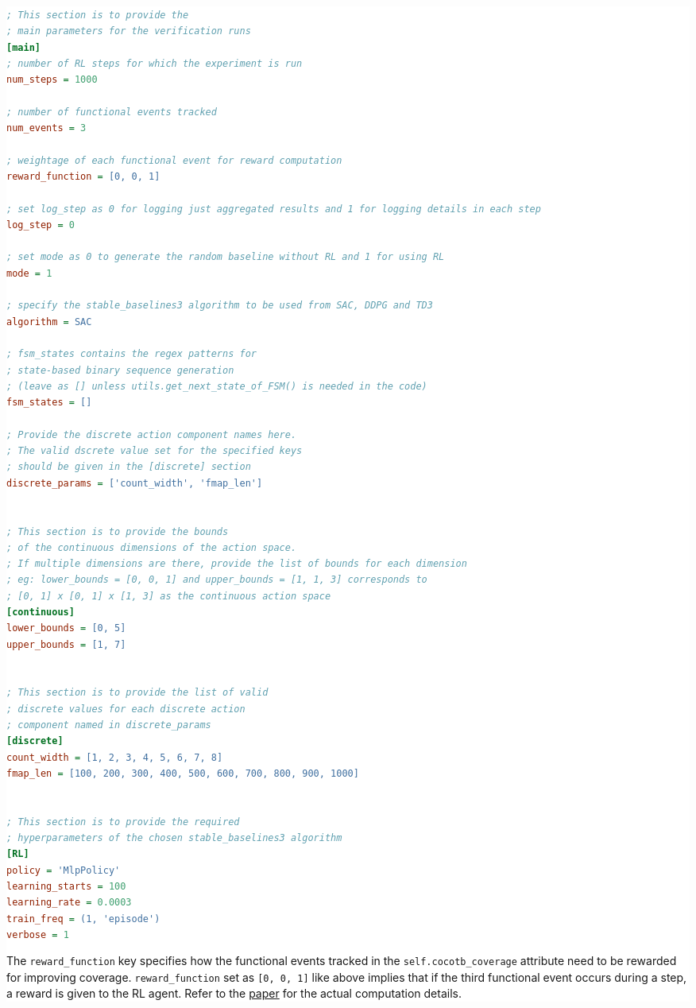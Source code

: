 ```ini
; This section is to provide the
; main parameters for the verification runs
[main]
; number of RL steps for which the experiment is run
num_steps = 1000

; number of functional events tracked
num_events = 3

; weightage of each functional event for reward computation
reward_function = [0, 0, 1]

; set log_step as 0 for logging just aggregated results and 1 for logging details in each step
log_step = 0

; set mode as 0 to generate the random baseline without RL and 1 for using RL
mode = 1

; specify the stable_baselines3 algorithm to be used from SAC, DDPG and TD3
algorithm = SAC

; fsm_states contains the regex patterns for 
; state-based binary sequence generation
; (leave as [] unless utils.get_next_state_of_FSM() is needed in the code)
fsm_states = []

; Provide the discrete action component names here. 
; The valid dscrete value set for the specified keys
; should be given in the [discrete] section
discrete_params = ['count_width', 'fmap_len']


; This section is to provide the bounds
; of the continuous dimensions of the action space.
; If multiple dimensions are there, provide the list of bounds for each dimension
; eg: lower_bounds = [0, 0, 1] and upper_bounds = [1, 1, 3] corresponds to
; [0, 1] x [0, 1] x [1, 3] as the continuous action space
[continuous]
lower_bounds = [0, 5]
upper_bounds = [1, 7]


; This section is to provide the list of valid 
; discrete values for each discrete action
; component named in discrete_params
[discrete]
count_width = [1, 2, 3, 4, 5, 6, 7, 8]
fmap_len = [100, 200, 300, 400, 500, 600, 700, 800, 900, 1000]


; This section is to provide the required
; hyperparameters of the chosen stable_baselines3 algorithm
[RL]
policy = 'MlpPolicy'
learning_starts = 100
learning_rate = 0.0003
train_freq = (1, 'episode')
verbose = 1
```
The `reward_function` key specifies how the functional events tracked in the `self.cocotb_coverage` attribute need to be rewarded for improving coverage. `reward_function` set as `[0, 0, 1]` like above implies that if the third functional event occurs during a step, a reward is given to the RL agent. Refer to the [paper](https://arxiv.org/) for the actual computation details.